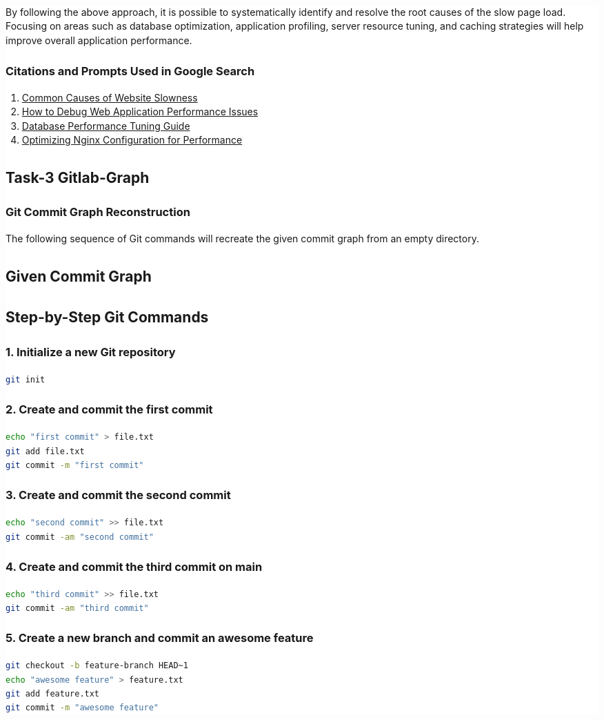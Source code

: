 By following the above approach, it is possible to systematically identify and resolve the root causes of the slow page load. Focusing on areas such as database optimization, application profiling, server resource tuning, and caching strategies will help improve overall application performance.

### Citations and Prompts Used in Google Search

1. [Common Causes of Website Slowness](https://www.cloudflare.com/learning/performance/why-is-my-website-slow/)
2. [How to Debug Web Application Performance Issues](https://stackify.com/debugging-performance-issues/)
3. [Database Performance Tuning Guide](https://dev.mysql.com/doc/refman/8.0/en/optimization.html)
4. [Optimizing Nginx Configuration for Performance](https://www.nginx.com/blog/tuning-nginx/)


## Task-3 Gitlab-Graph

### Git Commit Graph Reconstruction

The following sequence of Git commands will recreate the given commit graph from an empty directory.

## Given Commit Graph

## Step-by-Step Git Commands

### 1. Initialize a new Git repository

```bash
git init
```

### 2. Create and commit the first commit

```bash
echo "first commit" > file.txt
git add file.txt
git commit -m "first commit"
```
### 3. Create and commit the second commit
```bash
echo "second commit" >> file.txt
git commit -am "second commit"
```

### 4. Create and commit the third commit on main
```bash
echo "third commit" >> file.txt
git commit -am "third commit"
```
### 5. Create a new branch and commit an awesome feature
```bash
git checkout -b feature-branch HEAD~1
echo "awesome feature" > feature.txt
git add feature.txt
git commit -m "awesome feature"
```

